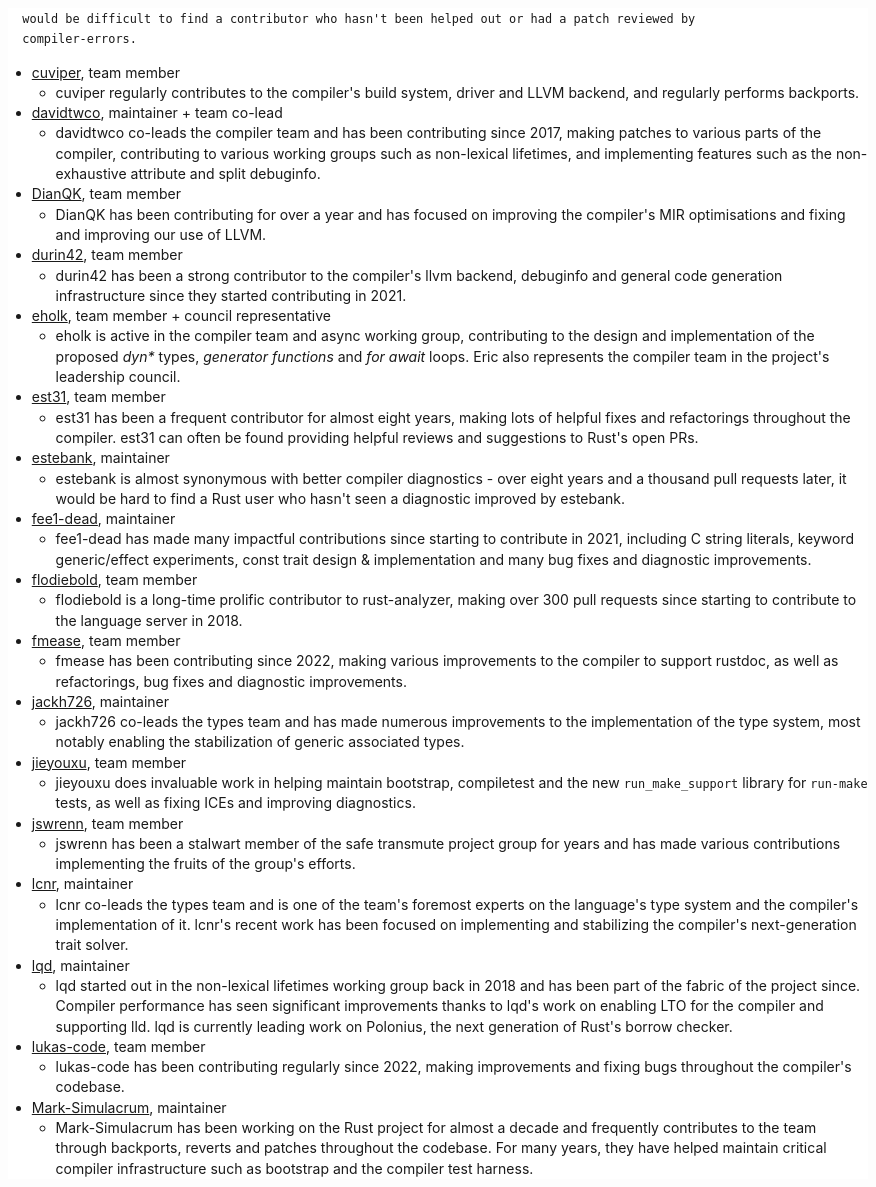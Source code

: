       would be difficult to find a contributor who hasn't been helped out or had a patch reviewed by
      compiler-errors.
- [cuviper](https://github.com/cuviper), team member
    - cuviper regularly contributes to the compiler's build system, driver and LLVM backend, and
      regularly performs backports.
- [davidtwco](https://github.com/davidtwco), maintainer + team co-lead
    - davidtwco co-leads the compiler team and has been contributing since 2017, making patches to
      various parts of the compiler, contributing to various working groups such as non-lexical
      lifetimes, and implementing features such as the non-exhaustive attribute and split debuginfo.
- [DianQK](https://github.com/DianQK), team member
    - DianQK has been contributing for over a year and has focused on improving the compiler's MIR
      optimisations and fixing and improving our use of LLVM.
- [durin42](https://github.com/durin42), team member
    - durin42 has been a strong contributor to the compiler's llvm backend, debuginfo and general
      code generation infrastructure since they started contributing in 2021.
- [eholk](https://github.com/eholk), team member + council representative
    - eholk is active in the compiler team and async working group, contributing to the design and
      implementation of the proposed *dyn\** types, *generator functions* and *for await* loops.
      Eric also represents the compiler team in the project's leadership council.
- [est31](https://github.com/est31), team member
    - est31 has been a frequent contributor for almost eight years, making lots of helpful fixes
      and refactorings throughout the compiler. est31 can often be found providing helpful reviews
      and suggestions to Rust's open PRs.
- [estebank](https://github.com/estebank), maintainer
    - estebank is almost synonymous with better compiler diagnostics - over eight years and a
      thousand pull requests later, it would be hard to find a Rust user who hasn't seen a
      diagnostic improved by estebank.
- [fee1-dead](https://github.com/fee1-dead), maintainer
    - fee1-dead has made many impactful contributions since starting to contribute in 2021,
      including C string literals, keyword generic/effect experiments, const trait design &
      implementation and many bug fixes and diagnostic improvements.
- [flodiebold](https://github.com/flodiebold), team member
    - flodiebold is a long-time prolific contributor to rust-analyzer, making over 300 pull
      requests since starting to contribute to the language server in 2018.
- [fmease](https://github.com/fmease), team member
    - fmease has been contributing since 2022, making various improvements to the compiler to
      support rustdoc, as well as refactorings, bug fixes and diagnostic improvements.
- [jackh726](https://github.com/jackh726), maintainer
    - jackh726 co-leads the types team and has made numerous improvements to the implementation of
      the type system, most notably enabling the stabilization of generic associated types.
- [jieyouxu](https://github.com/jieyouxu), team member
    - jieyouxu does invaluable work in helping maintain bootstrap, compiletest and the new
      `run_make_support` library for `run-make` tests, as well as fixing ICEs and improving
      diagnostics.
- [jswrenn](https://github.com/jswrenn), team member
    - jswrenn has been a stalwart member of the safe transmute project group for years and has
      made various contributions implementing the fruits of the group's efforts.
- [lcnr](https://github.com/lcnr), maintainer
    - lcnr co-leads the types team and is one of the team's foremost experts on the language's
      type system and the compiler's implementation of it. lcnr's recent work has been focused on
      implementing and stabilizing the compiler's next-generation trait solver.
- [lqd](https://github.com/lqd), maintainer
    - lqd started out in the non-lexical lifetimes working group back in 2018 and has been part
      of the fabric of the project since. Compiler performance has seen significant improvements
      thanks to lqd's work on enabling LTO for the compiler and supporting lld. lqd is currently
      leading work on Polonius, the next generation of Rust's borrow checker.
- [lukas-code](https://github.com/lukas-code), team member
    - lukas-code has been contributing regularly since 2022, making improvements and fixing bugs
      throughout the compiler's codebase.
- [Mark-Simulacrum](https://github.com/Mark-Simulacrum), maintainer
    - Mark-Simulacrum has been working on the Rust project for almost a decade and frequently
      contributes to the team through backports, reverts and patches throughout the codebase. For
      many years, they have helped maintain critical compiler infrastructure such as bootstrap and
      the compiler test harness.